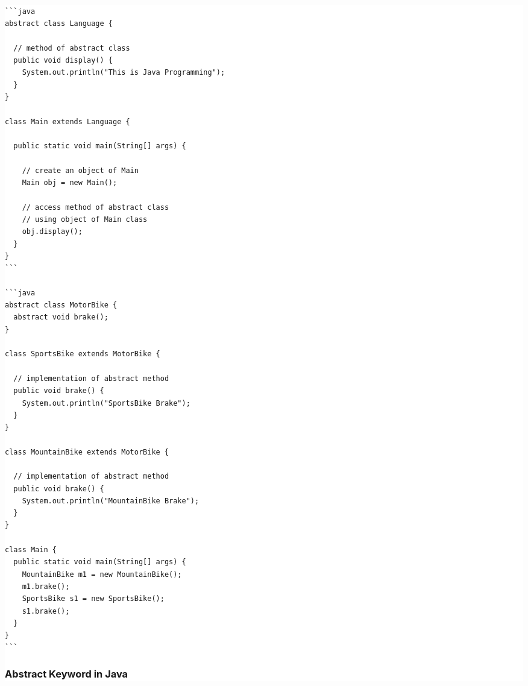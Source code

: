     ```java
    abstract class Language {
    
      // method of abstract class
      public void display() {
        System.out.println("This is Java Programming");
      }
    }
    
    class Main extends Language {
    
      public static void main(String[] args) {
        
        // create an object of Main
        Main obj = new Main();
    
        // access method of abstract class
        // using object of Main class
        obj.display();
      }
    }
    ```
    
    ```java
    abstract class MotorBike {
      abstract void brake();
    }
    
    class SportsBike extends MotorBike {
        
      // implementation of abstract method
      public void brake() {
        System.out.println("SportsBike Brake");
      }
    }
    
    class MountainBike extends MotorBike {
        
      // implementation of abstract method
      public void brake() {
        System.out.println("MountainBike Brake");
      }
    }
    
    class Main {
      public static void main(String[] args) {
        MountainBike m1 = new MountainBike();
        m1.brake();
        SportsBike s1 = new SportsBike();
        s1.brake();
      }
    }
    ```
    

### Abstract Keyword in Java
